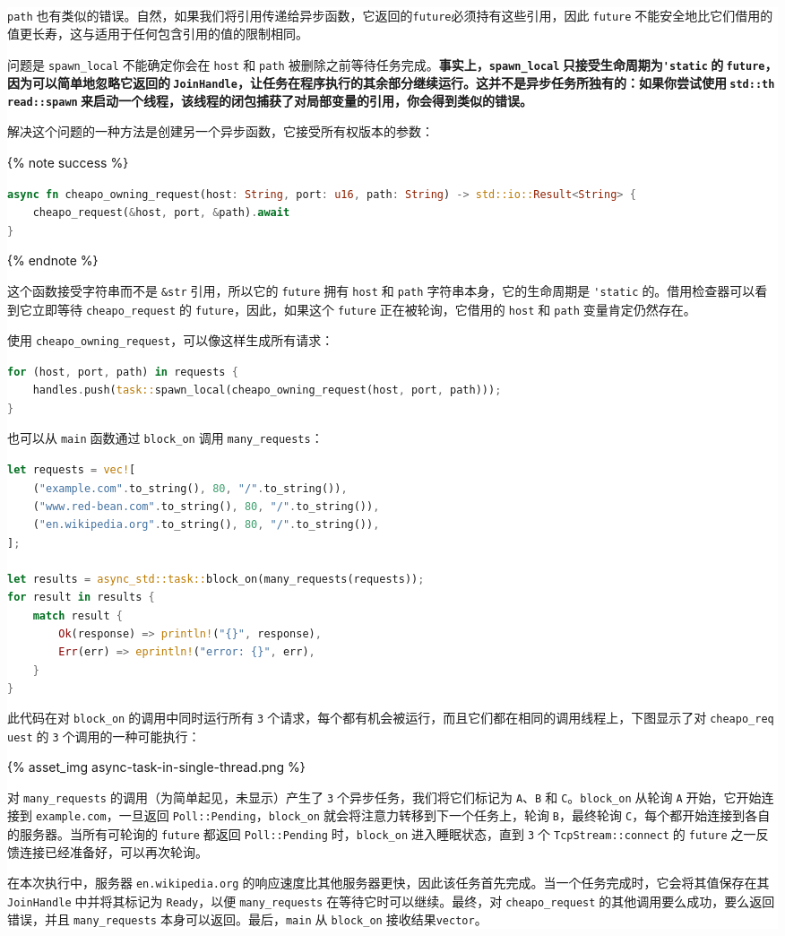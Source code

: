 
`path` 也有类似的错误。自然，如果我们将引用传递给异步函数，它返回的`future`必须持有这些引用，因此 `future` 不能安全地比它们借用的值更长寿，这与适用于任何包含引用的值的限制相同。

问题是 `spawn_local` 不能确定你会在 `host` 和 `path` 被删除之前等待任务完成。**事实上，`spawn_local` 只接受生命周期为`'static` 的 `future`，因为可以简单地忽略它返回的 `JoinHandle`，让任务在程序执行的其余部分继续运行。这并不是异步任务所独有的：如果你尝试使用 `std::thread::spawn` 来启动一个线程，该线程的闭包捕获了对局部变量的引用，你会得到类似的错误。**

解决这个问题的一种方法是创建另一个异步函数，它接受所有权版本的参数：

{% note success %}
```rust
async fn cheapo_owning_request(host: String, port: u16, path: String) -> std::io::Result<String> {
    cheapo_request(&host, port, &path).await
}
```
{% endnote %}

这个函数接受字符串而不是 `&str` 引用，所以它的 `future` 拥有 `host` 和 `path` 字符串本身，它的生命周期是 `'static` 的。借用检查器可以看到它立即等待 `cheapo_request` 的 `future`，因此，如果这个 `future` 正在被轮询，它借用的 `host` 和 `path` 变量肯定仍然存在。

使用 `cheapo_owning_request`，可以像这样生成所有请求：

```rust
for (host, port, path) in requests {
    handles.push(task::spawn_local(cheapo_owning_request(host, port, path)));
}
```

也可以从 `main` 函数通过 `block_on` 调用 `many_requests`：

```rust
let requests = vec![
    ("example.com".to_string(), 80, "/".to_string()),
    ("www.red-bean.com".to_string(), 80, "/".to_string()),
    ("en.wikipedia.org".to_string(), 80, "/".to_string()),
];

let results = async_std::task::block_on(many_requests(requests));
for result in results {
    match result {
        Ok(response) => println!("{}", response),
        Err(err) => eprintln!("error: {}", err),
    }
}
```

此代码在对 `block_on` 的调用中同时运行所有 `3` 个请求，每个都有机会被运行，而且它们都在相同的调用线程上，下图显示了对 `cheapo_request` 的 `3` 个调用的一种可能执行：

{% asset_img async-task-in-single-thread.png %}

对 `many_requests` 的调用（为简单起见，未显示）产生了 `3` 个异步任务，我们将它们标记为 `A`、`B` 和 `C`。`block_on` 从轮询 `A` 开始，它开始连接到 `example.com`，一旦返回 `Poll::Pending`，`block_on` 就会将注意力转移到下一个任务上，轮询 `B`，最终轮询 `C`，每个都开始连接到各自的服务器。当所有可轮询的 `future` 都返回 `Poll::Pending` 时，`block_on` 进入睡眠状态，直到 `3` 个 `TcpStream::connect` 的 `future` 之一反馈连接已经准备好，可以再次轮询。

在本次执行中，服务器 `en.wikipedia.org` 的响应速度比其他服务器更快，因此该任务首先完成。当一个任务完成时，它会将其值保存在其 `JoinHandle` 中并将其标记为 `Ready`，以便 `many_requests` 在等待它时可以继续。最终，对 `cheapo_request` 的其他调用要么成功，要么返回错误，并且 `many_requests` 本身可以返回。最后，`main` 从 `block_on` 接收结果`vector`。
